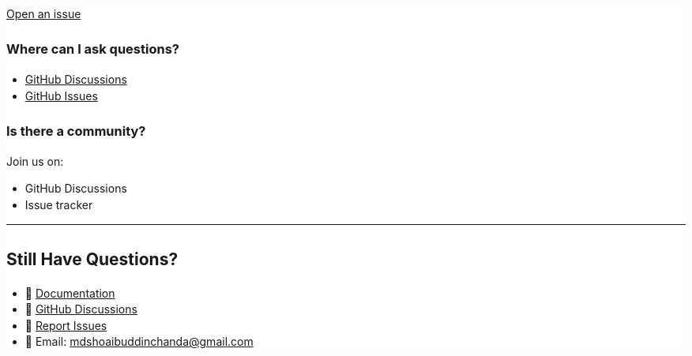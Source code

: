 [Open an issue](https://github.com/mdshoaibuddinchanda/autocron/issues)

### Where can I ask questions?

- [GitHub Discussions](https://github.com/mdshoaibuddinchanda/autocron/discussions)
- [GitHub Issues](https://github.com/mdshoaibuddinchanda/autocron/issues)

### Is there a community?

Join us on:
- GitHub Discussions
- Issue tracker

---

## Still Have Questions?

- 📖 [Documentation](README.md)
- 💬 [GitHub Discussions](https://github.com/mdshoaibuddinchanda/autocron/discussions)
- 🐛 [Report Issues](https://github.com/mdshoaibuddinchanda/autocron/issues)
- 📧 Email: mdshoaibuddinchanda@gmail.com
